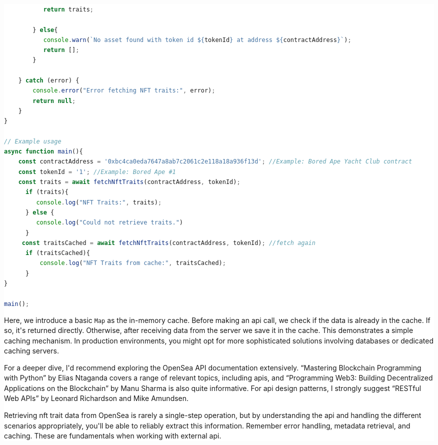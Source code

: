 ```javascript
           return traits;

        } else{
           console.warn(`No asset found with token id ${tokenId} at address ${contractAddress}`);
           return [];
        }

    } catch (error) {
        console.error("Error fetching NFT traits:", error);
        return null;
    }
}

// Example usage
async function main(){
    const contractAddress = '0xbc4ca0eda7647a8ab7c2061c2e118a18a936f13d'; //Example: Bored Ape Yacht Club contract
    const tokenId = '1'; //Example: Bored Ape #1
    const traits = await fetchNftTraits(contractAddress, tokenId);
      if (traits){
         console.log("NFT Traits:", traits);
      } else {
         console.log("Could not retrieve traits.")
      }
     const traitsCached = await fetchNftTraits(contractAddress, tokenId); //fetch again
      if (traitsCached){
          console.log("NFT Traits from cache:", traitsCached);
      }
}

main();

```
Here, we introduce a basic `Map` as the in-memory cache. Before making an api call, we check if the data is already in the cache. If so, it's returned directly. Otherwise, after receiving data from the server we save it in the cache. This demonstrates a simple caching mechanism. In production environments, you might opt for more sophisticated solutions involving databases or dedicated caching servers.

For a deeper dive, I'd recommend exploring the OpenSea API documentation extensively. “Mastering Blockchain Programming with Python” by Elias Ntaganda covers a range of relevant topics, including apis, and “Programming Web3: Building Decentralized Applications on the Blockchain” by Manu Sharma is also quite informative. For api design patterns, I strongly suggest “RESTful Web APIs” by Leonard Richardson and Mike Amundsen.

Retrieving nft trait data from OpenSea is rarely a single-step operation, but by understanding the api and handling the different scenarios appropriately, you'll be able to reliably extract this information. Remember error handling, metadata retrieval, and caching. These are fundamentals when working with external api.
